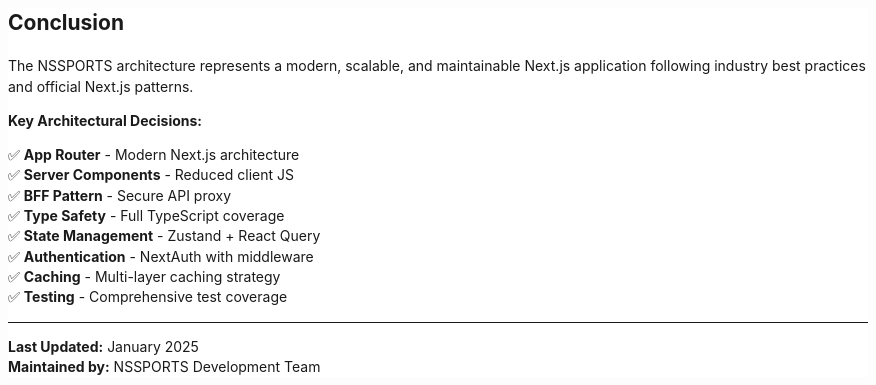 
## Conclusion

The NSSPORTS architecture represents a modern, scalable, and maintainable Next.js application following industry best practices and official Next.js patterns.

**Key Architectural Decisions:**

✅ **App Router** - Modern Next.js architecture  
✅ **Server Components** - Reduced client JS  
✅ **BFF Pattern** - Secure API proxy  
✅ **Type Safety** - Full TypeScript coverage  
✅ **State Management** - Zustand + React Query  
✅ **Authentication** - NextAuth with middleware  
✅ **Caching** - Multi-layer caching strategy  
✅ **Testing** - Comprehensive test coverage  

---

**Last Updated:** January 2025  
**Maintained by:** NSSPORTS Development Team
